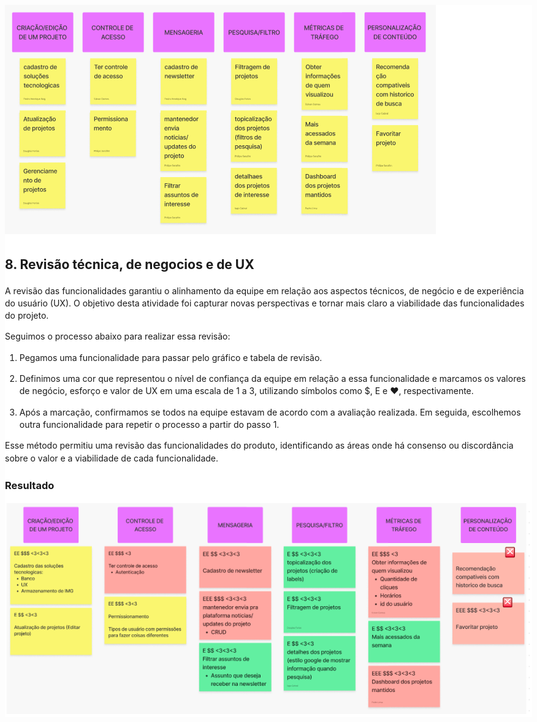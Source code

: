 ![Resultado Brainstorming de funcionalidades](../assets/images/funcionalidades.png)

## **8. Revisão técnica, de negocios e de UX**
A revisão das funcionalidades garantiu o alinhamento da equipe em relação aos aspectos técnicos, de negócio e de experiência do usuário (UX). O objetivo desta atividade foi capturar novas perspectivas e tornar mais claro a viabilidade das funcionalidades do projeto.

Seguimos o processo abaixo para realizar essa revisão:

1. Pegamos uma funcionalidade para passar pelo gráfico e tabela de revisão.

2. Definimos uma cor que representou o nível de confiança da equipe em relação a essa funcionalidade e marcamos os valores de negócio, esforço e valor de UX em uma escala de 1 a 3, utilizando símbolos como $, E e ♥, respectivamente.

3. Após a marcação, confirmamos se todos na equipe estavam de acordo com a avaliação realizada. Em seguida, escolhemos outra funcionalidade para repetir o processo a partir do passo 1.

Esse método permitiu uma revisão das funcionalidades do produto, identificando as áreas onde há consenso ou discordância sobre o valor e a viabilidade de cada funcionalidade.

### **Resultado**
![Resultado Revisão Técnica](../assets/images/revisao.png)
